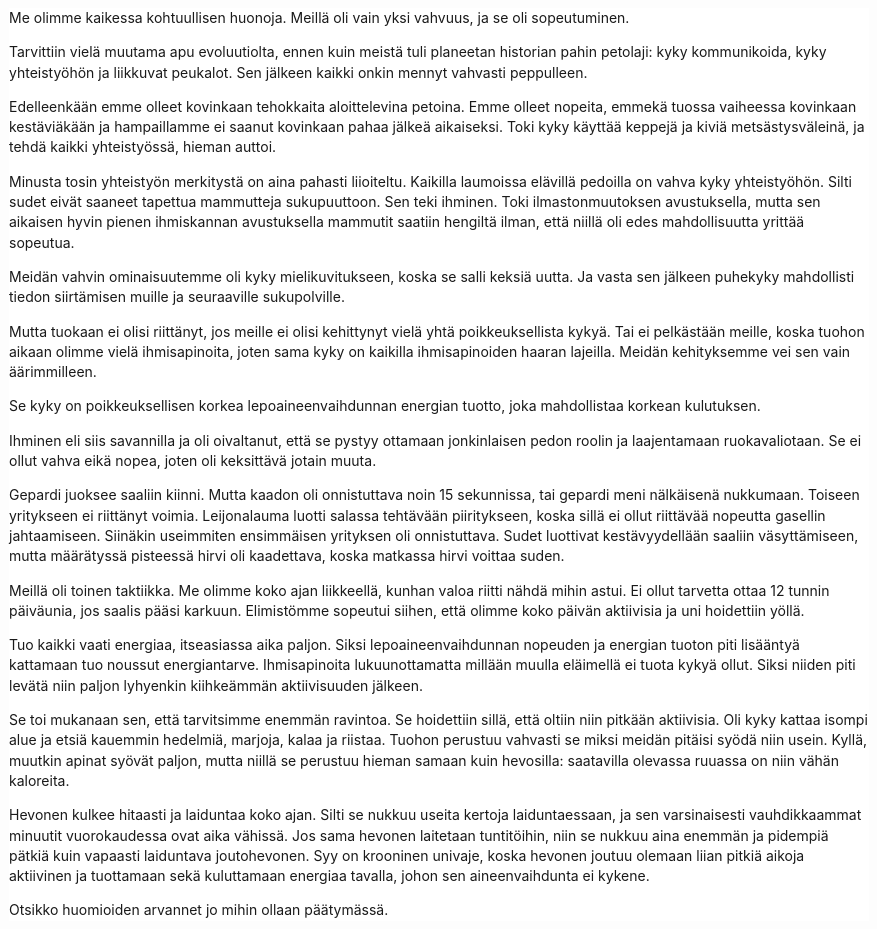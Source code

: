 Me olimme kaikessa kohtuullisen huonoja. Meillä oli vain yksi vahvuus, ja se oli sopeutuminen.

Tarvittiin vielä muutama apu evoluutiolta, ennen kuin meistä tuli planeetan historian pahin petolaji: kyky kommunikoida, kyky yhteistyöhön ja liikkuvat peukalot. Sen jälkeen kaikki onkin mennyt vahvasti peppulleen.

Edelleenkään emme olleet kovinkaan tehokkaita aloittelevina petoina. Emme olleet nopeita, emmekä tuossa vaiheessa kovinkaan kestäviäkään ja hampaillamme ei saanut kovinkaan pahaa jälkeä aikaiseksi. Toki kyky käyttää keppejä ja kiviä metsästysväleinä, ja tehdä kaikki yhteistyössä, hieman auttoi.

Minusta tosin yhteistyön merkitystä on aina pahasti liioiteltu. Kaikilla laumoissa elävillä pedoilla on vahva kyky yhteistyöhön. Silti sudet eivät saaneet tapettua mammutteja sukupuuttoon. Sen teki ihminen. Toki ilmastonmuutoksen avustuksella, mutta sen aikaisen hyvin pienen ihmiskannan avustuksella mammutit saatiin hengiltä ilman, että niillä oli edes mahdollisuutta yrittää sopeutua.

Meidän vahvin ominaisuutemme oli kyky mielikuvitukseen, koska se salli keksiä uutta. Ja vasta sen jälkeen puhekyky mahdollisti tiedon siirtämisen muille ja seuraaville sukupolville.

Mutta tuokaan ei olisi riittänyt, jos meille ei olisi kehittynyt vielä yhtä poikkeuksellista kykyä. Tai ei pelkästään meille, koska tuohon aikaan olimme vielä ihmisapinoita, joten sama kyky on kaikilla ihmisapinoiden haaran lajeilla. Meidän kehityksemme vei sen vain äärimmilleen.

Se kyky on poikkeuksellisen korkea lepoaineenvaihdunnan energian tuotto, joka mahdollistaa korkean kulutuksen.

Ihminen eli siis savannilla ja oli oivaltanut, että se pystyy ottamaan jonkinlaisen pedon roolin ja laajentamaan ruokavaliotaan. Se ei ollut vahva eikä nopea, joten oli keksittävä jotain muuta.

Gepardi juoksee saaliin kiinni. Mutta kaadon oli onnistuttava noin 15 sekunnissa, tai gepardi meni nälkäisenä nukkumaan. Toiseen yritykseen ei riittänyt voimia. Leijonalauma luotti salassa tehtävään piiritykseen, koska sillä ei ollut riittävää nopeutta gasellin jahtaamiseen. Siinäkin useimmiten ensimmäisen yrityksen oli onnistuttava. Sudet luottivat kestävyydellään saaliin väsyttämiseen, mutta määrätyssä pisteessä hirvi oli kaadettava, koska matkassa hirvi voittaa suden.

Meillä oli toinen taktiikka. Me olimme koko ajan liikkeellä, kunhan valoa riitti nähdä mihin astui. Ei ollut tarvetta ottaa 12 tunnin päiväunia, jos saalis pääsi karkuun. Elimistömme sopeutui siihen, että olimme koko päivän aktiivisia ja uni hoidettiin yöllä.

Tuo kaikki vaati energiaa, itseasiassa aika paljon. Siksi lepoaineenvaihdunnan nopeuden ja energian tuoton piti lisääntyä kattamaan tuo noussut energiantarve. Ihmisapinoita lukuunottamatta millään muulla eläimellä ei tuota kykyä ollut. Siksi niiden piti levätä niin paljon lyhyenkin kiihkeämmän aktiivisuuden jälkeen.

Se toi mukanaan sen, että tarvitsimme enemmän ravintoa. Se hoidettiin sillä, että oltiin niin pitkään aktiivisia. Oli kyky kattaa isompi alue ja etsiä kauemmin hedelmiä, marjoja, kalaa ja riistaa. Tuohon perustuu vahvasti se miksi meidän pitäisi syödä niin usein. Kyllä, muutkin apinat syövät paljon, mutta niillä se perustuu hieman samaan kuin hevosilla: saatavilla olevassa ruuassa on niin vähän kaloreita.

Hevonen kulkee hitaasti ja laiduntaa koko ajan. Silti se nukkuu useita kertoja laiduntaessaan, ja sen varsinaisesti vauhdikkaammat minuutit vuorokaudessa ovat aika vähissä. Jos sama hevonen laitetaan tuntitöihin, niin se nukkuu aina enemmän ja pidempiä pätkiä kuin vapaasti laiduntava joutohevonen. Syy on krooninen univaje, koska hevonen joutuu olemaan liian pitkiä aikoja aktiivinen ja tuottamaan sekä kuluttamaan energiaa tavalla, johon sen aineenvaihdunta ei kykene.

Otsikko huomioiden arvannet jo mihin ollaan päätymässä.
